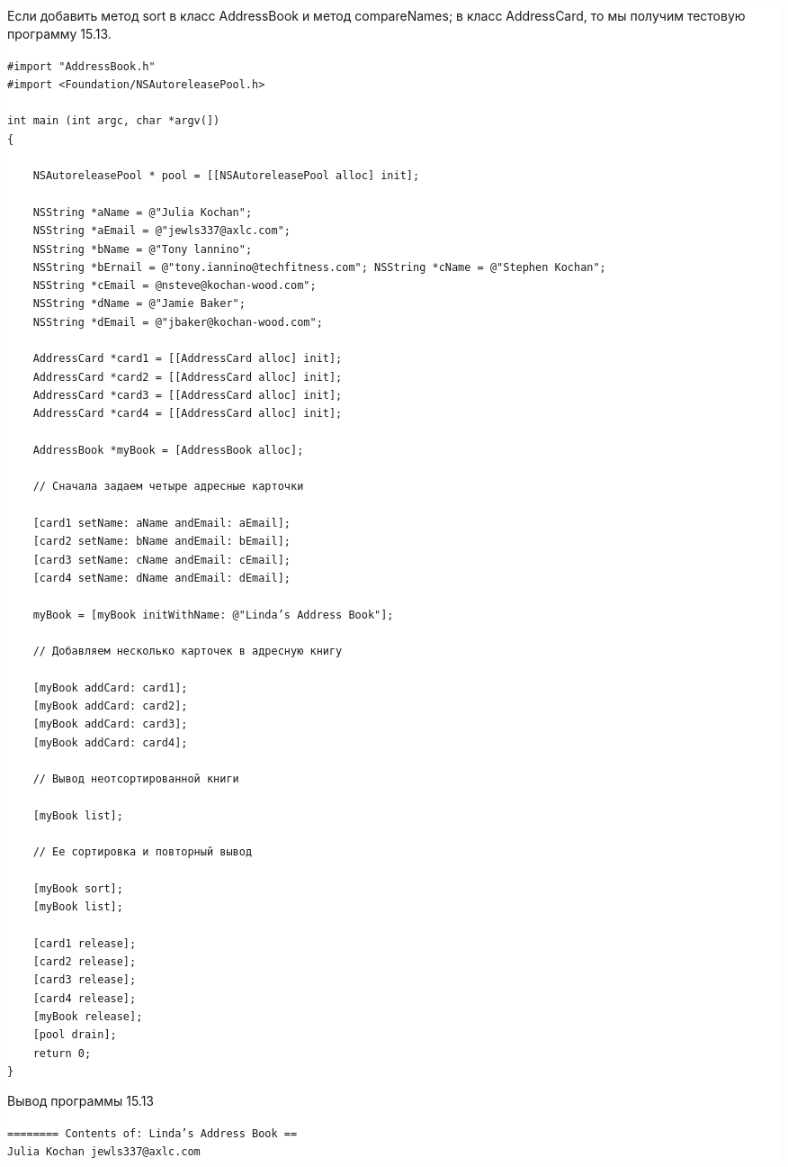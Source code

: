 Если добавить метод sort в класс AddressBook и метод compareNames; в класс AddressCard, то мы получим тестовую программу 15.13.
```
#import "AddressBook.h"
#import <Foundation/NSAutoreleasePool.h>

int main (int argc, char *argv(])
{

    NSAutoreleasePool * pool = [[NSAutoreleasePool alloc] init];

    NSString *aName = @"Julia Kochan";
    NSString *aEmail = @"jewls337@axlc.com";
    NSString *bName = @"Tony lannino";
    NSString *bErnail = @"tony.iannino@techfitness.com"; NSString *cName = @"Stephen Kochan";
    NSString *cEmail = @nsteve@kochan-wood.com";
    NSString *dName = @"Jamie Baker";
    NSString *dEmail = @"jbaker@kochan-wood.com";

    AddressCard *card1 = [[AddressCard alloc] init];
    AddressCard *card2 = [[AddressCard alloc] init];
    AddressCard *card3 = [[AddressCard alloc] init];
    AddressCard *card4 = [[AddressCard alloc] init];

    AddressBook *myBook = [AddressBook alloc];

    // Сначала задаем четыре адресные карточки

    [card1 setName: aName andEmail: aEmail];
    [card2 setName: bName andEmail: bEmail];
    [card3 setName: cName andEmail: cEmail];
    [card4 setName: dName andEmail: dEmail];

    myBook = [myBook initWithName: @"Linda’s Address Book"];

    // Добавляем несколько карточек в адресную книгу

    [myBook addCard: card1];
    [myBook addCard: card2];
    [myBook addCard: card3];
    [myBook addCard: card4];

    // Вывод неотсортированной книги

    [myBook list];

    // Ее сортировка и повторный вывод

    [myBook sort];
    [myBook list];

    [card1 release];
    [card2 release];
    [card3 release];
    [card4 release];
    [myBook release];
    [pool drain];
    return 0;
}
```
Вывод программы 15.13
```
======== Contents of: Linda’s Address Book ==
Julia Kochan jewls337@axlc.com
```